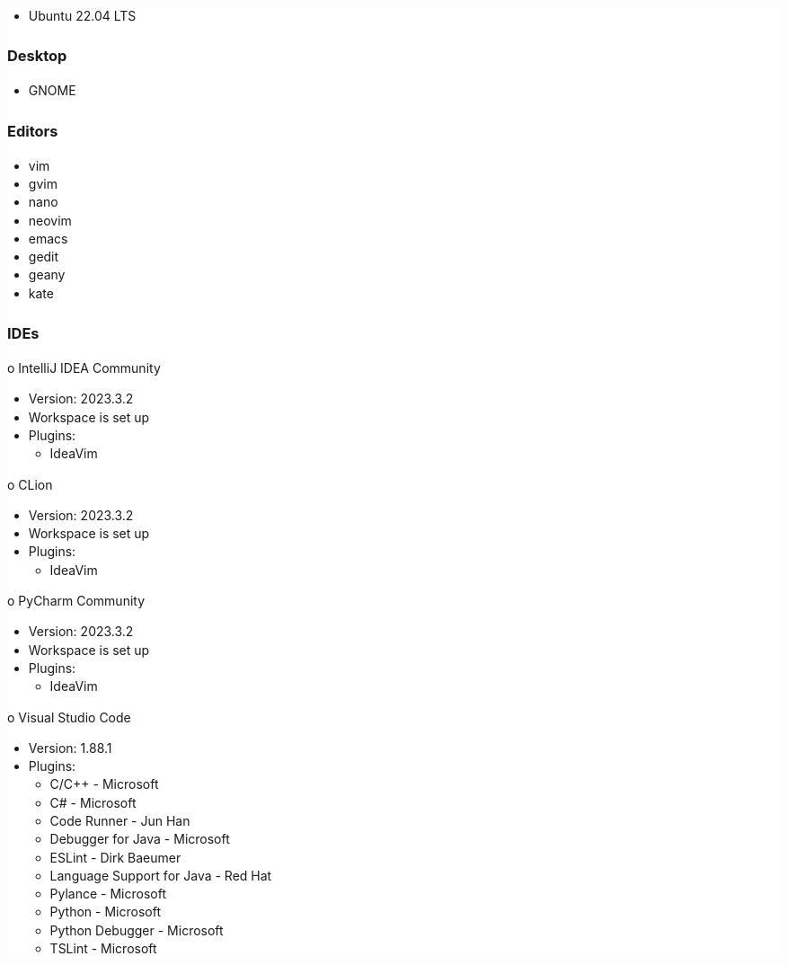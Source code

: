 - Ubuntu 22.04 LTS

### Desktop

- GNOME

### Editors

- vim
- gvim
- nano
- neovim
- emacs
- gedit
- geany
- kate

### IDEs

o IntelliJ IDEA Community

- Version: 2023.3.2
- Workspace is set up
- Plugins:
  - IdeaVim

o CLion

- Version: 2023.3.2
- Workspace is set up
- Plugins:
  - IdeaVim

o PyCharm Community

- Version: 2023.3.2
- Workspace is set up
- Plugins:
  - IdeaVim

o Visual Studio Code

- Version: 1.88.1
- Plugins:
  - C/C++ - Microsoft
  - C# - Microsoft
  - Code Runner - Jun Han
  - Debugger for Java - Microsoft
  - ESLint - Dirk Baeumer
  - Language Support for Java - Red Hat
  - Pylance - Microsoft
  - Python - Microsoft
  - Python Debugger - Microsoft
  - TSLint - Microsoft
